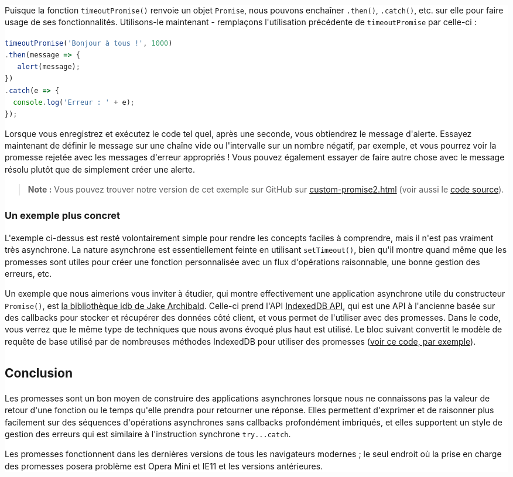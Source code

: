 Puisque la fonction `timeoutPromise()` renvoie un objet `Promise`, nous pouvons enchaîner `.then()`, `.catch()`, etc. sur elle pour faire usage de ses fonctionnalités. Utilisons-le maintenant - remplaçons l'utilisation précédente de `timeoutPromise` par celle-ci :

```js
timeoutPromise('Bonjour à tous !', 1000)
.then(message => {
   alert(message);
})
.catch(e => {
  console.log('Erreur : ' + e);
});
```

Lorsque vous enregistrez et exécutez le code tel quel, après une seconde, vous obtiendrez le message d'alerte. Essayez maintenant de définir le message sur une chaîne vide ou l'intervalle sur un nombre négatif, par exemple, et vous pourrez voir la promesse rejetée avec les messages d'erreur appropriés ! Vous pouvez également essayer de faire autre chose avec le message résolu plutôt que de simplement créer une alerte.

> **Note :** Vous pouvez trouver notre version de cet exemple sur GitHub sur [custom-promise2.html](https://mdn.github.io/learning-area/javascript/asynchronous/promises/custom-promise2.html) (voir aussi le [code source](https://github.com/mdn/learning-area/blob/master/javascript/asynchronous/promises/custom-promise2.html)).

### Un exemple plus concret

L'exemple ci-dessus est resté volontairement simple pour rendre les concepts faciles à comprendre, mais il n'est pas vraiment très asynchrone. La nature asynchrone est essentiellement feinte en utilisant `setTimeout()`, bien qu'il montre quand même que les promesses sont utiles pour créer une fonction personnalisée avec un flux d'opérations raisonnable, une bonne gestion des erreurs, etc.

Un exemple que nous aimerions vous inviter à étudier, qui montre effectivement une application asynchrone utile du constructeur `Promise()`, est [la bibliothèque idb de Jake Archibald](https://github.com/jakearchibald/idb/). Celle-ci prend l'API [IndexedDB API](/fr/docs/Web/API/IndexedDB_API), qui est une API à l'ancienne basée sur des callbacks pour stocker et récupérer des données côté client, et vous permet de l'utiliser avec des promesses. Dans le code, vous verrez que le même type de techniques que nous avons évoqué plus haut est utilisé. Le bloc suivant convertit le modèle de requête de base utilisé par de nombreuses méthodes IndexedDB pour utiliser des promesses ([voir ce code, par exemple](https://github.com/jakearchibald/idb/blob/01082ad696eef05e9c913f55a17cda7b3016b12c/build/esm/wrap-idb-value.js#L30)).

## Conclusion

Les promesses sont un bon moyen de construire des applications asynchrones lorsque nous ne connaissons pas la valeur de retour d'une fonction ou le temps qu'elle prendra pour retourner une réponse. Elles permettent d'exprimer et de raisonner plus facilement sur des séquences d'opérations asynchrones sans callbacks profondément imbriqués, et elles supportent un style de gestion des erreurs qui est similaire à l'instruction synchrone `try...catch`.

Les promesses fonctionnent dans les dernières versions de tous les navigateurs modernes ; le seul endroit où la prise en charge des promesses posera problème est Opera Mini et IE11 et les versions antérieures.
